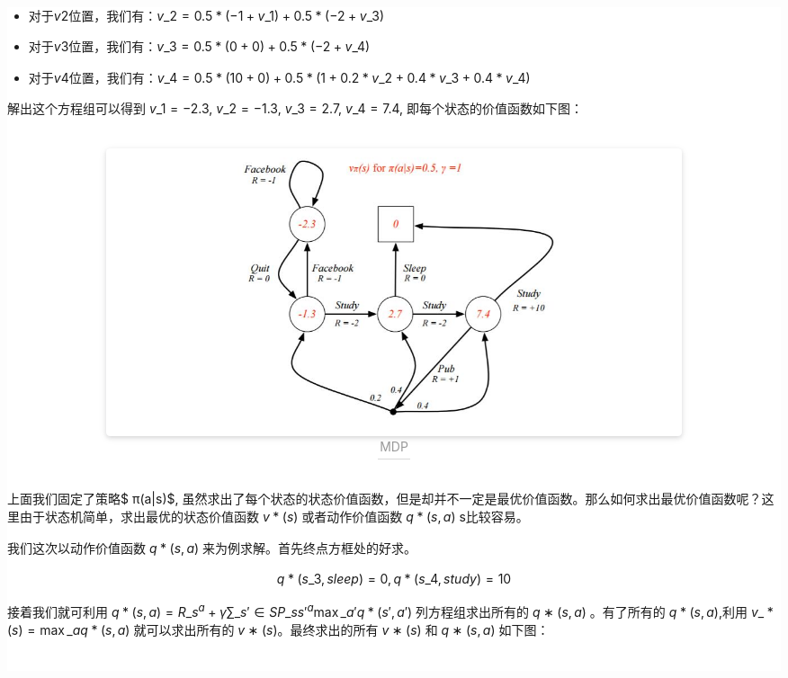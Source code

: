   - 对于*v*2位置，我们有：$v\_2=0.5*(-1+v\_1)+0.5*(-2+v\_3)$

  - 对于*v*3位置，我们有：$v\_3=0.5*(0+0)+0.5*(-2+v\_4)$

  - 对于*v*4位置，我们有：$v\_4=0.5*(10+0)+0.5*(1+0.2*v\_2+0.4*v\_3+0.4*v\_4)$

解出这个方程组可以得到 $v\_1=−2.3$, $v\_2=−1.3$, $v\_3=2.7$, $v\_4=7.4$, 即每个状态的价值函数如下图：

<br>
<center>
  <img src="images/5_02.jpg" width="640" height="320" align=center style="border-radius: 0.3125em; box-shadow: 0 2px 4px 0 rgba(34,36,38,.12),0 2px 10px 0 rgba(34,36,38,.08);">
  <br>
  <div style="color:orange; border-bottom: 1px solid #d9d9d9; display: inline-block; color: #999; padding: 2px;">MDP</div>
</center>
<br>

上面我们固定了策略$ π(a|s)$, 虽然求出了每个状态的状态价值函数，但是却并不一定是最优价值函数。那么如何求出最优价值函数呢？这里由于状态机简单，求出最优的状态价值函数 $v*(s)$ 或者动作价值函数 $q*(s,a)$ s比较容易。

我们这次以动作价值函数 $q*(s,a)$ 来为例求解。首先终点方框处的好求。

$$q*(s\_3,sleep)=0,q*(s\_4,study)=10$$

接着我们就可利用 $q*(s,a)=R\_{s}^{a}+\gamma\sum\_{s' \in S}P\_{ss'}^{a}\max\_{a'}q*(s',a')$ 列方程组求出所有的 $q∗(s,a)$ 。有了所有的 $q*(s,a)$,利用 $v\_{*}(s)=\max\_{a}q*(s,a)$ 就可以求出所有的 $v∗(s)$。最终求出的所有 $v∗(s)$ 和 $q∗(s,a)$ 如下图：

<br>
<center>